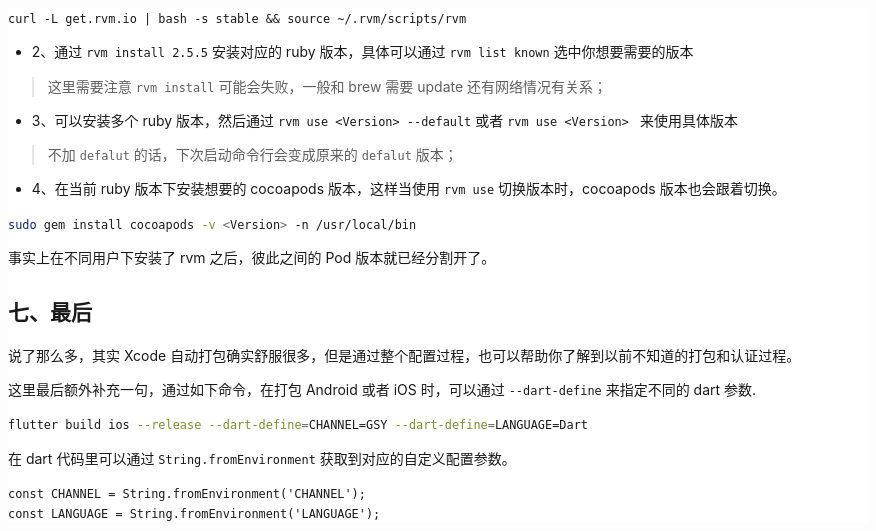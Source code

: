 ```
curl -L get.rvm.io | bash -s stable && source ~/.rvm/scripts/rvm
```

- 2、通过 `rvm install 2.5.5` 安装对应的 ruby 版本，具体可以通过 `rvm list known` 选中你想要需要的版本

> 这里需要注意 `rvm install` 可能会失败，一般和 brew 需要 update 还有网络情况有关系；

- 3、可以安装多个 ruby 版本，然后通过 `rvm use <Version> --default` 或者 `rvm use <Version> ` 来使用具体版本

> 不加 `defalut` 的话，下次启动命令行会变成原来的 `defalut` 版本；

- 4、在当前 ruby 版本下安装想要的 cocoapods 版本，这样当使用 `rvm use` 切换版本时，cocoapods 版本也会跟着切换。

```sh
sudo gem install cocoapods -v <Version> -n /usr/local/bin
```

事实上在不同用户下安装了 rvm 之后，彼此之间的 Pod 版本就已经分割开了。

## 七、最后

说了那么多，其实 Xcode 自动打包确实舒服很多，但是通过整个配置过程，也可以帮助你了解到以前不知道的打包和认证过程。

这里最后额外补充一句，通过如下命令，在打包 Android 或者 iOS 时，可以通过 `--dart-define` 来指定不同的 dart 参数.

```sh
flutter build ios --release --dart-define=CHANNEL=GSY --dart-define=LANGUAGE=Dart
```

在 dart 代码里可以通过 `String.fromEnvironment` 获取到对应的自定义配置参数。

```
const CHANNEL = String.fromEnvironment('CHANNEL');
const LANGUAGE = String.fromEnvironment('LANGUAGE');
```



